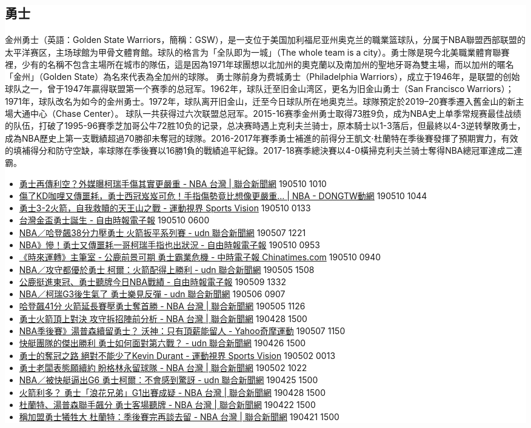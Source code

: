 ## 勇士

金州勇士（英語：Golden State Warriors，簡稱：GSW），是一支位于美国加利福尼亚州奥克兰的職業篮球队，分属于NBA聯盟西部联盟的太平洋赛区，主场球館为甲骨文體育館。球队的格言为「全队即为一城」（The whole team is a city）。勇士隊是現今北美職業體育聯賽裡，少有的名稱不包含主場所在城市的隊伍，這是因為1971年球團想以北加州的奧克蘭以及南加州的聖地牙哥為雙主場，而以加州的暱名「金州」（Golden State）為名來代表為全加州的球隊。
勇士隊前身为费城勇士（Philadelphia Warriors），成立于1946年，是联盟的创始球队之一，曾于1947年贏得联盟第一个赛季的总冠军。1962年，球队迁至旧金山湾区，更名为旧金山勇士（San Francisco Warriors）；1971年，球队改名为如今的金州勇士。1972年，球队离开旧金山，迁至今日球队所在地奥克兰。球隊預定於2019–20賽季遷入舊金山的新主場大通中心（Chase Center）。
球队一共获得过六次联盟总冠军。2015-16赛季金州勇士取得73胜9负，成为NBA史上单季常规赛最佳战绩的队伍，打破了1995-96賽季芝加哥公牛72胜10负的记录，总决赛時遇上克利夫兰骑士，原本騎士以1-3落后，但最終以4-3逆转擊敗勇士，成為NBA歷史上第一支戰績超過70勝卻未奪冠的球隊。2016-2017年賽季勇士補進的前得分王凱文·杜蘭特在季後賽發揮了預期實力，有效的填補得分和防守空缺，率球隊在季後賽以16勝1負的戰績追平紀錄。2017-18赛季總決賽以4-0橫掃克利夫兰骑士奪得NBA總冠軍達成二連霸。
- [勇士再傳利空？外媒曝柯瑞手傷其實更嚴重 - NBA 台灣 | 聯合新聞網](https://nba.udn.com/nba/story/6779/3804357 "勇士再傳利空？外媒曝柯瑞手傷其實更嚴重 - NBA 台灣 | 聯合新聞網") 190510 1010
- [傷了KD咖哩又傳噩耗，勇士西冠岌岌可危！手指傷勢竟比想像更嚴重… | NBA - DONGTW動網](https://www.dongtw.com/nba/20190510/933490.html "傷了KD咖哩又傳噩耗，勇士西冠岌岌可危！手指傷勢竟比想像更嚴重… | NBA - DONGTW動網") 190510 1044
- [勇士3-2火箭，自我救贖的天王山之戰 - 運動視界 Sports Vision](https://www.sportsv.net/articles/62759 "勇士3-2火箭，自我救贖的天王山之戰 - 運動視界 Sports Vision") 190510 0133
- [台灣金盃勇士誕生 - 自由時報電子報](http://sports.ltn.com.tw/news/paper/1287415 "台灣金盃勇士誕生 - 自由時報電子報") 190510 0600
- [NBA／哈登飆38分力壓勇士 火箭扳平系列賽 - udn 聯合新聞網](https://udn.com/news/story/7002/3797917 "NBA／哈登飆38分力壓勇士 火箭扳平系列賽 - udn 聯合新聞網") 190507 1221
- [NBA》慘！勇士又傳噩耗一哥柯瑞手指也出狀況 - 自由時報電子報](http://sports.ltn.com.tw/news/breakingnews/2785615 "NBA》慘！勇士又傳噩耗一哥柯瑞手指也出狀況 - 自由時報電子報") 190510 0953
- [《時來運轉》主筆室 - 公鹿前景可期 勇士霸業危機 - 中時電子報 Chinatimes.com](https://www.chinatimes.com/realtimenews/20190510001350-260403 "《時來運轉》主筆室 - 公鹿前景可期 勇士霸業危機 - 中時電子報 Chinatimes.com") 190510 0940
- [NBA／攻守都優於勇士 柯爾：火箭配得上勝利 - udn 聯合新聞網](https://udn.com/news/story/7002/3794548 "NBA／攻守都優於勇士 柯爾：火箭配得上勝利 - udn 聯合新聞網") 190505 1508
- [公鹿挺進東冠、勇士聽牌今日NBA戰績 - 自由時報電子報](http://sports.ltn.com.tw/news/breakingnews/2784729 "公鹿挺進東冠、勇士聽牌今日NBA戰績 - 自由時報電子報") 190509 1332
- [NBA／柯瑞G3後生氣了 勇士樂見反彈 - udn 聯合新聞網](https://udn.com/news/story/7002/3795499 "NBA／柯瑞G3後生氣了 勇士樂見反彈 - udn 聯合新聞網") 190506 0907
- [哈登飆41分 火箭延長賽壓勇士奪首勝 - NBA 台灣 | 聯合新聞網](https://nba.udn.com/nba/story/6780/3794231 "哈登飆41分 火箭延長賽壓勇士奪首勝 - NBA 台灣 | 聯合新聞網") 190505 1126
- [勇士火箭頂上對決 攻守拆招陣前分析 - NBA 台灣 | 聯合新聞網](https://nba.udn.com/nba/story/8885/3782293 "勇士火箭頂上對決 攻守拆招陣前分析 - NBA 台灣 | 聯合新聞網") 190428 1500
- [NBA季後賽》湯普森續留勇士？ 沃神：只有頂薪能留人 - Yahoo奇摩運動](https://tw.sports.yahoo.com/news/nba%E5%AD%A3%E5%BE%8C%E8%B3%BD-%E6%B9%AF%E6%99%AE%E6%A3%AE%E7%BA%8C%E7%95%99%E5%8B%87%E5%A3%AB-%E6%B2%83%E7%A5%9E-%E5%8F%AA%E6%9C%89%E9%A0%82%E8%96%AA%E8%83%BD%E7%95%99%E4%BA%BA-035001093.html "NBA季後賽》湯普森續留勇士？ 沃神：只有頂薪能留人 - Yahoo奇摩運動") 190507 1150
- [快艇團隊的傑出勝利 勇士如何面對第六戰？ - udn 聯合新聞網](https://nba.udn.com/nba/story/8885/3779580 "快艇團隊的傑出勝利 勇士如何面對第六戰？ - udn 聯合新聞網") 190426 1500
- [勇士的奪冠之路 絕對不能少了Kevin Durant - 運動視界 Sports Vision](https://www.sportsv.net/articles/62439 "勇士的奪冠之路 絕對不能少了Kevin Durant - 運動視界 Sports Vision") 190502 0013
- [勇士老闆表態願續約 盼格林永留球隊 - NBA 台灣 | 聯合新聞網](https://nba.udn.com/nba/story/6780/3788555 "勇士老闆表態願續約 盼格林永留球隊 - NBA 台灣 | 聯合新聞網") 190502 1022
- [NBA／被快艇逼出G6 勇士柯爾：不會感到驚訝 - udn 聯合新聞網](https://udn.com/news/story/7002/3776923 "NBA／被快艇逼出G6 勇士柯爾：不會感到驚訝 - udn 聯合新聞網") 190425 1500
- [火箭利多？ 勇士「浪花兄弟」G1出賽成疑 - NBA 台灣 | 聯合新聞網](https://nba.udn.com/nba/story/6779/3781381 "火箭利多？ 勇士「浪花兄弟」G1出賽成疑 - NBA 台灣 | 聯合新聞網") 190428 1500
- [杜蘭特、湯普森聯手飆分 勇士客場聽牌 - NBA 台灣 | 聯合新聞網](https://nba.udn.com/nba/story/6780/3769462 "杜蘭特、湯普森聯手飆分 勇士客場聽牌 - NBA 台灣 | 聯合新聞網") 190422 1500
- [稱加盟勇士犧牲大 杜蘭特：季後賽完再談去留 - NBA 台灣 | 聯合新聞網](https://nba.udn.com/nba/story/6780/3768509 "稱加盟勇士犧牲大 杜蘭特：季後賽完再談去留 - NBA 台灣 | 聯合新聞網") 190421 1500
